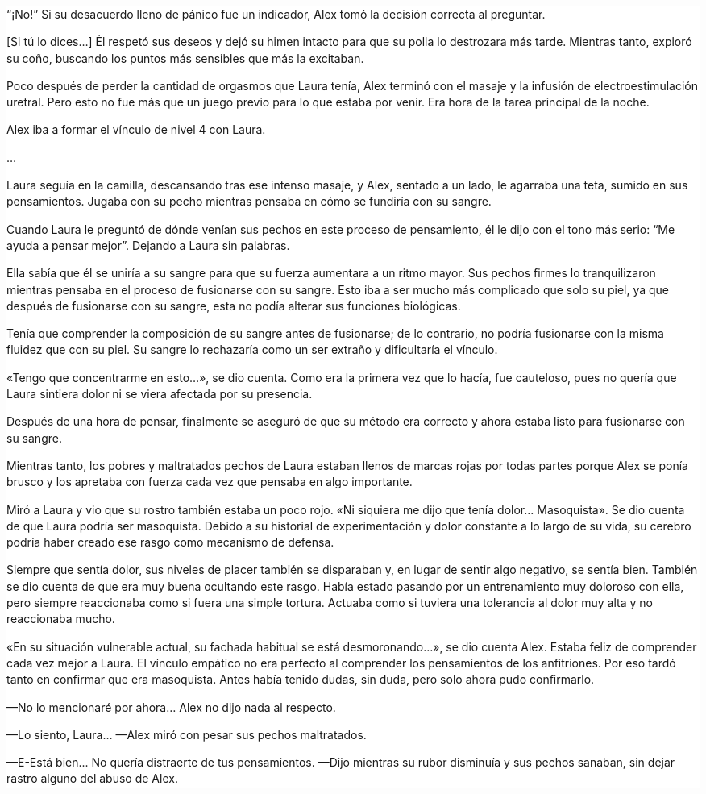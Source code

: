 “¡No!” Si su desacuerdo lleno de pánico fue un indicador, Alex tomó la decisión correcta al preguntar.

[Si tú lo dices…] Él respetó sus deseos y dejó su himen intacto para que su polla lo destrozara más tarde. Mientras tanto, exploró su coño, buscando los puntos más sensibles que más la excitaban.

Poco después de perder la cantidad de orgasmos que Laura tenía, Alex terminó con el masaje y la infusión de electroestimulación uretral. Pero esto no fue más que un juego previo para lo que estaba por venir. Era hora de la tarea principal de la noche.

Alex iba a formar el vínculo de nivel 4 con Laura.

…

Laura seguía en la camilla, descansando tras ese intenso masaje, y Alex, sentado a un lado, le agarraba una teta, sumido en sus pensamientos. Jugaba con su pecho mientras pensaba en cómo se fundiría con su sangre.

Cuando Laura le preguntó de dónde venían sus pechos en este proceso de pensamiento, él le dijo con el tono más serio: “Me ayuda a pensar mejor”. Dejando a Laura sin palabras.

Ella sabía que él se uniría a su sangre para que su fuerza aumentara a un ritmo mayor. Sus pechos firmes lo tranquilizaron mientras pensaba en el proceso de fusionarse con su sangre. Esto iba a ser mucho más complicado que solo su piel, ya que después de fusionarse con su sangre, esta no podía alterar sus funciones biológicas. 

Tenía que comprender la composición de su sangre antes de fusionarse; de ​​lo contrario, no podría fusionarse con la misma fluidez que con su piel. Su sangre lo rechazaría como un ser extraño y dificultaría el vínculo.

«Tengo que concentrarme en esto…», se dio cuenta. Como era la primera vez que lo hacía, fue cauteloso, pues no quería que Laura sintiera dolor ni se viera afectada por su presencia.

Después de una hora de pensar, finalmente se aseguró de que su método era correcto y ahora estaba listo para fusionarse con su sangre.

Mientras tanto, los pobres y maltratados pechos de Laura estaban llenos de marcas rojas por todas partes porque Alex se ponía brusco y los apretaba con fuerza cada vez que pensaba en algo importante.

Miró a Laura y vio que su rostro también estaba un poco rojo. «Ni siquiera me dijo que tenía dolor... Masoquista». Se dio cuenta de que Laura podría ser masoquista. Debido a su historial de experimentación y dolor constante a lo largo de su vida, su cerebro podría haber creado ese rasgo como mecanismo de defensa.

Siempre que sentía dolor, sus niveles de placer también se disparaban y, en lugar de sentir algo negativo, se sentía bien. También se dio cuenta de que era muy buena ocultando este rasgo. Había estado pasando por un entrenamiento muy doloroso con ella, pero siempre reaccionaba como si fuera una simple tortura. Actuaba como si tuviera una tolerancia al dolor muy alta y no reaccionaba mucho.

«En su situación vulnerable actual, su fachada habitual se está desmoronando…», se dio cuenta Alex. Estaba feliz de comprender cada vez mejor a Laura. El vínculo empático no era perfecto al comprender los pensamientos de los anfitriones. Por eso tardó tanto en confirmar que era masoquista. Antes había tenido dudas, sin duda, pero solo ahora pudo confirmarlo.

—No lo mencionaré por ahora… Alex no dijo nada al respecto.

—Lo siento, Laura… —Alex miró con pesar sus pechos maltratados.

—E-Está bien... No quería distraerte de tus pensamientos. —Dijo mientras su rubor disminuía y sus pechos sanaban, sin dejar rastro alguno del abuso de Alex.
